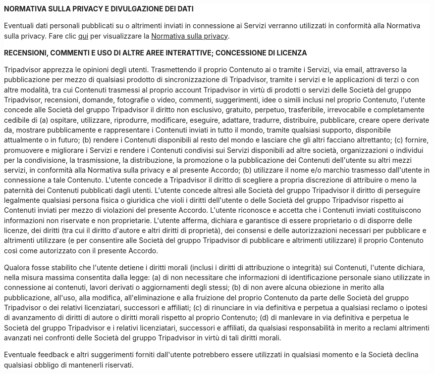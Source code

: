 **NORMATIVA SULLA PRIVACY E DIVULGAZIONE DEI DATI**

Eventuali dati personali pubblicati su o altrimenti inviati in connessione ai Servizi verranno utilizzati in conformità alla Normativa sulla privacy. Fare clic [qui](https://tripadvisor.mediaroom.com/IT-privacy-policy) per visualizzare la [Normativa sulla privacy](https://tripadvisor.mediaroom.com/IT-privacy-policy).

**RECENSIONI, COMMENTI E USO DI ALTRE AREE INTERATTIVE; CONCESSIONE DI LICENZA**

Tripadvisor apprezza le opinioni degli utenti. Trasmettendo il proprio Contenuto ai o tramite i Servizi, via email, attraverso la pubblicazione per mezzo di qualsiasi prodotto di sincronizzazione di Tripadvisor, tramite i servizi e le applicazioni di terzi o con altre modalità, tra cui Contenuti trasmessi al proprio account Tripadvisor in virtù di prodotti o servizi delle Società del gruppo Tripadvisor, recensioni, domande, fotografie o video, commenti, suggerimenti, idee o simili inclusi nel proprio Contenuto, l'utente concede alle Società del gruppo Tripadvisor il diritto non esclusivo, gratuito, perpetuo, trasferibile, irrevocabile e completamente cedibile di (a) ospitare, utilizzare, riprodurre, modificare, eseguire, adattare, tradurre, distribuire, pubblicare, creare opere derivate da, mostrare pubblicamente e rappresentare i Contenuti inviati in tutto il mondo, tramite qualsiasi supporto, disponibile attualmente o in futuro; (b) rendere i Contenuti disponibili al resto del mondo e lasciare che gli altri facciano altrettanto; (c) fornire, promuovere e migliorare i Servizi e rendere i Contenuti condivisi sui Servizi disponibili ad altre società, organizzazioni o individui per la condivisione, la trasmissione, la distribuzione, la promozione o la pubblicazione dei Contenuti dell'utente su altri mezzi servizi, in conformità alla Normativa sulla privacy e al presente Accordo; (b) utilizzare il nome e/o marchio trasmesso dall'utente in connessione a tale Contenuto. L'utente concede a Tripadvisor il diritto di scegliere a propria discrezione di attribuire o meno la paternità dei Contenuti pubblicati dagli utenti. L'utente concede altresì alle Società del gruppo Tripadvisor il diritto di perseguire legalmente qualsiasi persona fisica o giuridica che violi i diritti dell'utente o delle Società del gruppo Tripadvisor rispetto ai Contenuti inviati per mezzo di violazioni del presente Accordo. L'utente riconosce e accetta che i Contenuti inviati costituiscono informazioni non riservate e non proprietarie. L'utente afferma, dichiara e garantisce di essere proprietario o di disporre delle licenze, dei diritti (tra cui il diritto d'autore e altri diritti di proprietà), dei consensi e delle autorizzazioni necessari per pubblicare e altrimenti utilizzare (e per consentire alle Società del gruppo Tripadvisor di pubblicare e altrimenti utilizzare) il proprio Contenuto così come autorizzato con il presente Accordo.

Qualora fosse stabilito che l'utente detiene i diritti morali (inclusi i diritti di attribuzione o integrità) sui Contenuti, l'utente dichiara, nella misura massima consentita dalla legge: (a) di non necessitare che informazioni di identificazione personale siano utilizzate in connessione ai contenuti, lavori derivati o aggiornamenti degli stessi; (b) di non avere alcuna obiezione in merito alla pubblicazione, all'uso, alla modifica, all'eliminazione e alla fruizione del proprio Contenuto da parte delle Società del gruppo Tripadvisor o dei relativi licenziatari, successori e affiliati; (c) di rinunciare in via definitiva e perpetua a qualsiasi reclamo o ipotesi di avanzamento di diritti di autore o diritti morali rispetto al proprio Contenuto; (d) di manlevare in via definitiva e perpetua le Società del gruppo Tripadvisor e i relativi licenziatari, successori e affiliati, da qualsiasi responsabilità in merito a reclami altrimenti avanzati nei confronti delle Società del gruppo Tripadvisor in virtù di tali diritti morali.

Eventuale feedback e altri suggerimenti forniti dall'utente potrebbero essere utilizzati in qualsiasi momento e la Società declina qualsiasi obbligo di mantenerli riservati.
